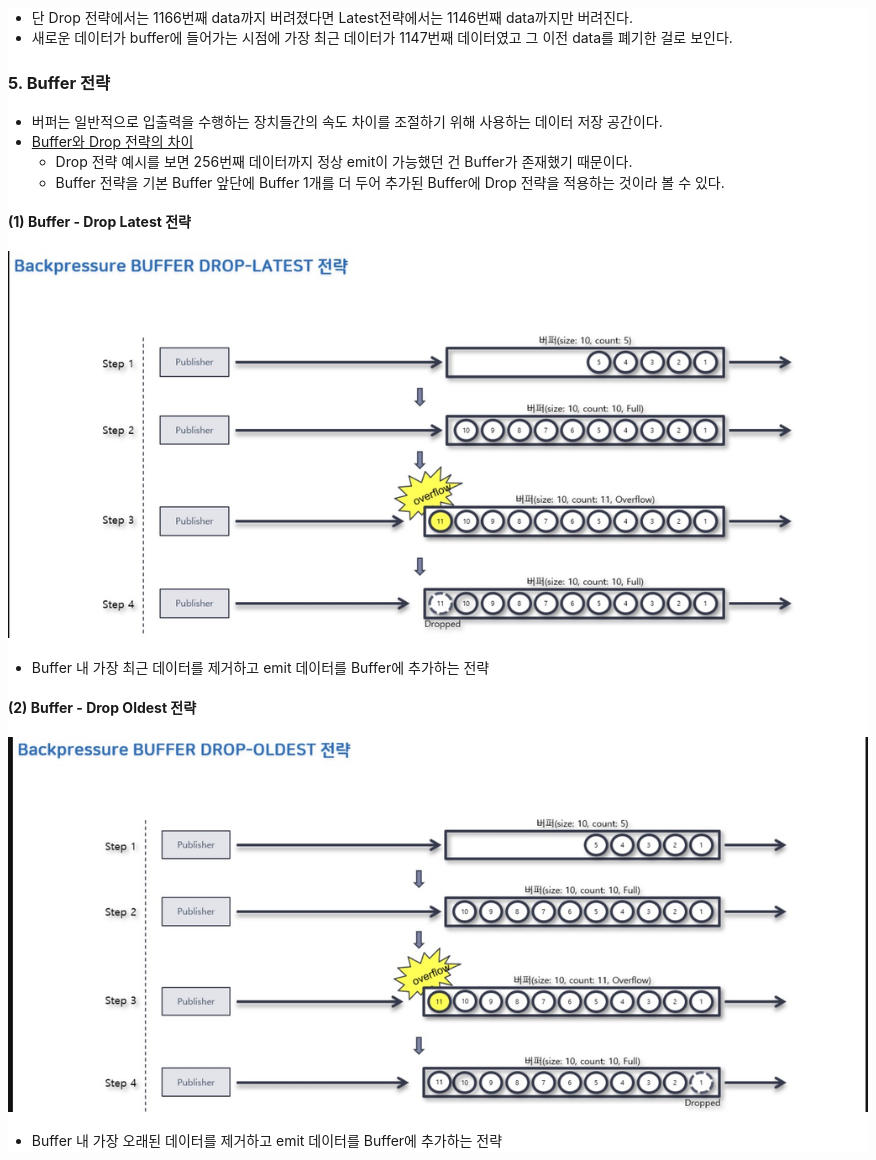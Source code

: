 - 단 Drop 전략에서는 1166번째 data까지 버려졌다면 Latest전략에서는 1146번째 data까지만 버려진다.
- 새로운 데이터가 buffer에 들어가는 시점에 가장 최근 데이터가 1147번째 데이터였고 그 이전 data를 폐기한 걸로 보인다.


### 5. Buffer 전략
- 버퍼는 일반적으로 입출력을 수행하는 장치들간의 속도 차이를 조절하기 위해 사용하는 데이터 저장 공간이다.
- [Buffer와 Drop 전략의 차이](https://www.inflearn.com/questions/957813/backpressure-example-%EC%BD%94%EB%93%9C-%EC%A7%88%EB%AC%B8%EC%9E%88%EC%8A%B5%EB%8B%88%EB%8B%A4)
  - Drop 전략 예시를 보면 256번째 데이터까지 정상 emit이 가능했던 건 Buffer가 존재했기 때문이다.
  - Buffer 전략을 기본 Buffer 앞단에 Buffer 1개를 더 두어 추가된 Buffer에 Drop 전략을 적용하는 것이라 볼 수 있다.

#### (1) Buffer - Drop Latest 전략
![backpressure-buffer-drop-latest.jpg](img/backpressure-buffer-drop-latest.jpg)
- Buffer 내 가장 최근 데이터를 제거하고 emit 데이터를 Buffer에 추가하는 전략
#### (2) Buffer - Drop Oldest 전략
![backpressure-buffer-drop-oldest.jpg](img/backpressure-buffer-drop-oldest.jpg)
- Buffer 내 가장 오래된 데이터를 제거하고 emit 데이터를 Buffer에 추가하는 전략